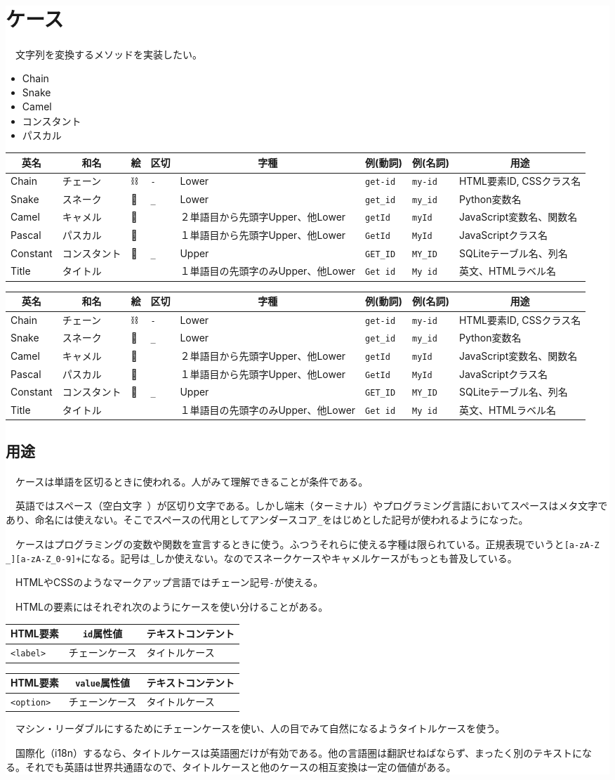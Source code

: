 # ケース

　文字列を変換するメソッドを実装したい。

* Chain
* Snake
* Camel
* コンスタント
* パスカル

英名|和名|絵|区切|字種|例(動詞)|例(名詞)|用途
----|----|--|----|----|--------|--------|----
Chain|チェーン|⛓️|`-`|Lower|`get-id`|`my-id`|HTML要素ID, CSSクラス名
Snake|スネーク|🐍|`_`|Lower|`get_id`|`my_id`|Python変数名
Camel|キャメル|🐫||２単語目から先頭字Upper、他Lower|`getId`|`myId`|JavaScript変数名、関数名
Pascal|パスカル|🐫||１単語目から先頭字Upper、他Lower|`GetId`|`MyId`|JavaScriptクラス名
Constant|コンスタント|🐍|`_`|Upper|`GET_ID`|`MY_ID`|SQLiteテーブル名、列名
Title|タイトル||` `|１単語目の先頭字のみUpper、他Lower|`Get id`|`My id`|英文、HTMLラベル名

英名|和名|絵|区切|字種|例(動詞)|例(名詞)|用途
----|----|--|----|----|--------|--------|----
Chain|チェーン|⛓️|`-`|Lower|`get-id`|`my-id`|HTML要素ID, CSSクラス名
Snake|スネーク|🐍|`_`|Lower|`get_id`|`my_id`|Python変数名
Camel|キャメル|🐫||２単語目から先頭字Upper、他Lower|`getId`|`myId`|JavaScript変数名、関数名
Pascal|パスカル|🐫||１単語目から先頭字Upper、他Lower|`GetId`|`MyId`|JavaScriptクラス名
Constant|コンスタント|🐍|`_`|Upper|`GET_ID`|`MY_ID`|SQLiteテーブル名、列名
Title|タイトル||` `|１単語目の先頭字のみUpper、他Lower|`Get id`|`My id`|英文、HTMLラベル名

## 用途

　ケースは単語を区切るときに使われる。人がみて理解できることが条件である。

　英語ではスペース（空白文字` `）が区切り文字である。しかし端末（ターミナル）やプログラミング言語においてスペースはメタ文字であり、命名には使えない。そこでスペースの代用としてアンダースコア`_`をはじめとした記号が使われるようになった。

　ケースはプログラミングの変数や関数を宣言するときに使う。ふつうそれらに使える字種は限られている。正規表現でいうと`[a-zA-Z_][a-zA-Z_0-9]+`になる。記号は`_`しか使えない。なのでスネークケースやキャメルケースがもっとも普及している。

　HTMLやCSSのようなマークアップ言語ではチェーン記号`-`が使える。

　HTMLの要素にはそれぞれ次のようにケースを使い分けることがある。

HTML要素|`id`属性値|テキストコンテント
--------|----------|------------------
`<label>`|チェーンケース|タイトルケース

HTML要素|`value`属性値|テキストコンテント
--------|----------|------------------
`<option>`|チェーンケース|タイトルケース

　マシン・リーダブルにするためにチェーンケースを使い、人の目でみて自然になるようタイトルケースを使う。

　国際化（i18n）するなら、タイトルケースは英語圏だけが有効である。他の言語圏は翻訳せねばならず、まったく別のテキストになる。それでも英語は世界共通語なので、タイトルケースと他のケースの相互変換は一定の価値がある。
